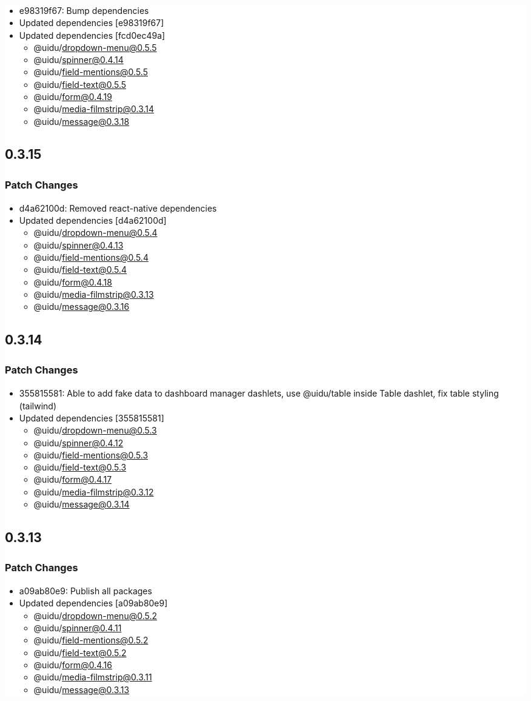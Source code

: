 - e98319f67: Bump dependencies
- Updated dependencies [e98319f67]
- Updated dependencies [fcd0ec49a]
  - @uidu/dropdown-menu@0.5.5
  - @uidu/spinner@0.4.14
  - @uidu/field-mentions@0.5.5
  - @uidu/field-text@0.5.5
  - @uidu/form@0.4.19
  - @uidu/media-filmstrip@0.3.14
  - @uidu/message@0.3.18

## 0.3.15

### Patch Changes

- d4a62100d: Removed react-native dependencies
- Updated dependencies [d4a62100d]
  - @uidu/dropdown-menu@0.5.4
  - @uidu/spinner@0.4.13
  - @uidu/field-mentions@0.5.4
  - @uidu/field-text@0.5.4
  - @uidu/form@0.4.18
  - @uidu/media-filmstrip@0.3.13
  - @uidu/message@0.3.16

## 0.3.14

### Patch Changes

- 355815581: Able to add fake data to dashboard manager dashlets, use @uidu/table inside Table dashlet, fix table styling (tailwind)
- Updated dependencies [355815581]
  - @uidu/dropdown-menu@0.5.3
  - @uidu/spinner@0.4.12
  - @uidu/field-mentions@0.5.3
  - @uidu/field-text@0.5.3
  - @uidu/form@0.4.17
  - @uidu/media-filmstrip@0.3.12
  - @uidu/message@0.3.14

## 0.3.13

### Patch Changes

- a09ab80e9: Publish all packages
- Updated dependencies [a09ab80e9]
  - @uidu/dropdown-menu@0.5.2
  - @uidu/spinner@0.4.11
  - @uidu/field-mentions@0.5.2
  - @uidu/field-text@0.5.2
  - @uidu/form@0.4.16
  - @uidu/media-filmstrip@0.3.11
  - @uidu/message@0.3.13
